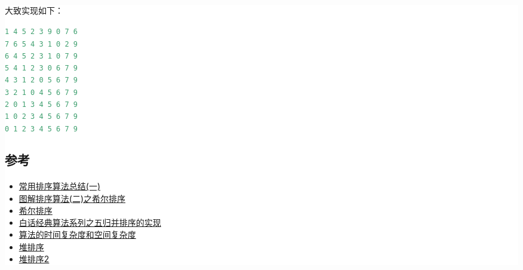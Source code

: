 大致实现如下：

```javascript
1 4 5 2 3 9 0 7 6
7 6 5 4 3 1 0 2 9
6 4 5 2 3 1 0 7 9
5 4 1 2 3 0 6 7 9
4 3 1 2 0 5 6 7 9
3 2 1 0 4 5 6 7 9
2 0 1 3 4 5 6 7 9
1 0 2 3 4 5 6 7 9
0 1 2 3 4 5 6 7 9
```

## 参考

- [常用排序算法总结(一)](https://www.cnblogs.com/eniac12/p/5329396.html)
- [图解排序算法(二)之希尔排序](https://www.cnblogs.com/chengxiao/p/6104371.html)
- [希尔排序](https://www.cnblogs.com/skywang12345/p/3597597.html)
- [白话经典算法系列之五归并排序的实现](https://blog.csdn.net/MoreWindows/article/details/6678165)
- [算法的时间复杂度和空间复杂度](https://www.cnblogs.com/songQQ/archive/2009/10/20/1587122.html)
- [堆排序](https://www.cnblogs.com/dolphin0520/archive/2011/10/06/2199741.html)
- [堆排序2](https://www.cnblogs.com/skywang12345/p/3602162.html)
